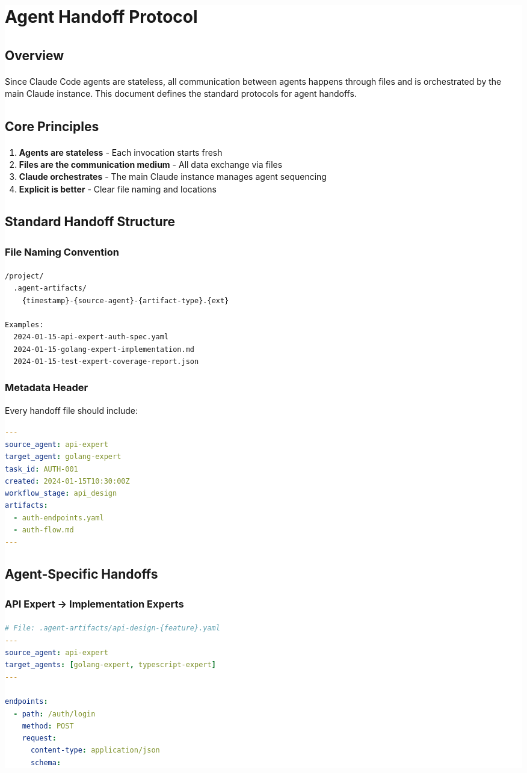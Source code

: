 # Agent Handoff Protocol

## Overview

Since Claude Code agents are stateless, all communication between agents happens through files and is orchestrated by the main Claude instance. This document defines the standard protocols for agent handoffs.

## Core Principles

1. **Agents are stateless** - Each invocation starts fresh
2. **Files are the communication medium** - All data exchange via files
3. **Claude orchestrates** - The main Claude instance manages agent sequencing
4. **Explicit is better** - Clear file naming and locations

## Standard Handoff Structure

### File Naming Convention
```
/project/
  .agent-artifacts/
    {timestamp}-{source-agent}-{artifact-type}.{ext}
    
Examples:
  2024-01-15-api-expert-auth-spec.yaml
  2024-01-15-golang-expert-implementation.md
  2024-01-15-test-expert-coverage-report.json
```

### Metadata Header
Every handoff file should include:
```yaml
---
source_agent: api-expert
target_agent: golang-expert
task_id: AUTH-001
created: 2024-01-15T10:30:00Z
workflow_stage: api_design
artifacts:
  - auth-endpoints.yaml
  - auth-flow.md
---
```

## Agent-Specific Handoffs

### API Expert → Implementation Experts
```yaml
# File: .agent-artifacts/api-design-{feature}.yaml
---
source_agent: api-expert
target_agents: [golang-expert, typescript-expert]
---

endpoints:
  - path: /auth/login
    method: POST
    request:
      content-type: application/json
      schema: 
```
